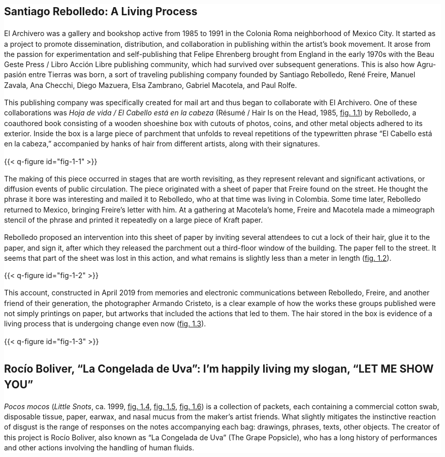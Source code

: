 ## Santiago Rebolledo: A Living Process

El Archivero was a gallery and bookshop active from 1985 to 1991 in the Colonia Roma neighborhood of Mexico City. It started as a project to promote dissemination, distribution, and collaboration in publishing within the artist’s book movement. It arose from the passion for experimentation and self-publishing that Felipe Ehrenberg brought from England in the early 1970s with the Beau Geste Press / Libro Acción Libre publishing community, which had survived over subsequent generations. This is also how Agru-pasión entre Tierras was born, a sort of traveling publishing company founded by Santiago Rebolledo, René Freire, Manuel Zavala, Ana Checchi, Diego Mazuera, Elsa Zambrano, Gabriel Macotela, and Paul Rolfe.

This publishing company was specifically created for mail art and thus began to collaborate with El Archivero. One of these collaborations was *Hoja de vida / El Cabello está en la cabeza* (Résumé / Hair Is on the Head, 1985, [fig. 1.1](#fig-1-1)) by Rebolledo, a coauthored book consisting of a wooden shoeshine box with cutouts of photos, coins, and other metal objects adhered to its exterior. Inside the box is a large piece of parchment that unfolds to reveal repetitions of the typewritten phrase “El Cabello está en la cabeza,” accompanied by hanks of hair from different artists, along with their signatures.

{{< q-figure id="fig-1-1" >}}

The making of this piece occurred in stages that are worth revisiting, as they represent relevant and significant activations, or diffusion events of public circulation. The piece originated with a sheet of paper that Freire found on the street. He thought the phrase it bore was interesting and mailed it to Rebolledo, who at that time was living in Colombia. Some time later, Rebolledo returned to Mexico, bringing Freire’s letter with him. At a gathering at Macotela’s home, Freire and Macotela made a mimeograph stencil of the phrase and printed it repeatedly on a large piece of Kraft paper.

Rebolledo proposed an intervention into this sheet of paper by inviting several attendees to cut a lock of their hair, glue it to the paper, and sign it, after which they released the parchment out a third-floor window of the building. The paper fell to the street. It seems that part of the sheet was lost in this action, and what remains is slightly less than a meter in length ([fig. 1.2](#fig-1-2)).

{{< q-figure id="fig-1-2" >}}

This account, constructed in April 2019 from memories and electronic communications between Rebolledo, Freire, and another friend of their generation, the photographer Armando Cristeto, is a clear example of how the works these groups published were not simply printings on paper, but artworks that included the actions that led to them. The hair stored in the box is evidence of a living process that is undergoing change even now ([fig. 1.3](#fig-1-3)).

{{< q-figure id="fig-1-3" >}}

## Rocío Boliver, “La Congelada de Uva”: I’m happily living my slogan, “LET ME SHOW YOU”

*Pocos mocos* (*Little Snots*, ca. 1999, [fig. 1.4](#fig-1-4), [fig. 1.5](#fig-1-5), [fig. 1.6](#fig-1-6)) is a collection of packets, each containing a commercial cotton swab, disposable tissue, paper, earwax, and nasal mucus from the maker’s artist friends. What slightly mitigates the instinctive reaction of disgust is the range of responses on the notes accompanying each bag: drawings, phrases, texts, other objects. The creator of this project is Rocío Boliver, also known as “La Congelada de Uva” (The Grape Popsicle), who has a long history of performances and other actions involving the handling of human fluids.
